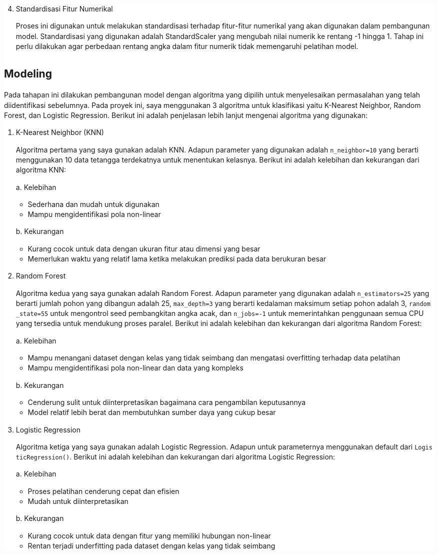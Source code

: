 4. Standardisasi Fitur Numerikal
   
    Proses ini digunakan untuk melakukan standardisasi terhadap fitur-fitur numerikal yang akan digunakan dalam pembangunan model. Standardisasi yang digunakan adalah StandardScaler yang mengubah nilai numerik ke rentang -1 hingga 1. Tahap ini perlu dilakukan agar perbedaan rentang angka dalam fitur numerik tidak memengaruhi pelatihan model.


## Modeling
Pada tahapan ini dilakukan pembangunan model dengan algoritma yang dipilih untuk menyelesaikan permasalahan yang telah diidentifikasi sebelumnya. Pada proyek ini, saya menggunakan 3 algoritma untuk klasifikasi yaitu K-Nearest Neighbor, Random Forest, dan Logistic Regression. Berikut ini adalah penjelasan lebih lanjut mengenai algoritma yang digunakan:
1. K-Nearest Neighbor (KNN)
   
    Algoritma pertama yang saya gunakan adalah KNN. Adapun parameter yang digunakan adalah `n_neighbor=10` yang berarti menggunakan 10 data tetangga terdekatnya untuk menentukan kelasnya. Berikut ini adalah kelebihan dan kekurangan dari algoritma KNN:
   
    a. Kelebihan
   - Sederhana dan mudah untuk digunakan
   - Mampu mengidentifikasi pola non-linear
  
    b. Kekurangan
   - Kurang cocok untuk data dengan ukuran fitur atau dimensi yang besar
   - Memerlukan waktu yang relatif lama ketika melakukan prediksi pada data berukuran besar
   
2. Random Forest
   
    Algoritma kedua yang saya gunakan adalah Random Forest. Adapun parameter yang digunakan adalah `n_estimators=25` yang berarti jumlah pohon yang dibangun adalah 25, `max_depth=3` yang berarti kedalaman maksimum setiap pohon adalah 3, `random_state=55` untuk mengontrol seed pembangkitan angka acak, dan `n_jobs=-1` untuk memerintahkan penggunaan semua CPU yang tersedia untuk mendukung proses paralel. Berikut ini adalah kelebihan dan kekurangan dari algoritma Random Forest:
   
    a. Kelebihan
   - Mampu menangani dataset dengan kelas yang tidak seimbang dan mengatasi overfitting terhadap data pelatihan
   - Mampu mengidentifikasi pola non-linear dan data yang kompleks
   
    b. Kekurangan
   - Cenderung sulit untuk diinterpretasikan bagaimana cara pengambilan keputusannya
   - Model relatif lebih berat dan membutuhkan sumber daya yang cukup besar
   
3. Logistic Regression
   
    Algoritma ketiga yang saya gunakan adalah Logistic Regression. Adapun untuk parameternya menggunakan default dari `LogisticRegression()`. Berikut ini adalah kelebihan dan kekurangan dari algoritma Logistic Regression:
   
    a. Kelebihan
   - Proses pelatihan cenderung cepat dan efisien
   - Mudah untuk diinterpretasikan
   
    b. Kekurangan
   - Kurang cocok untuk data dengan fitur yang memiliki hubungan non-linear
   - Rentan terjadi underfitting pada dataset dengan kelas yang tidak seimbang
